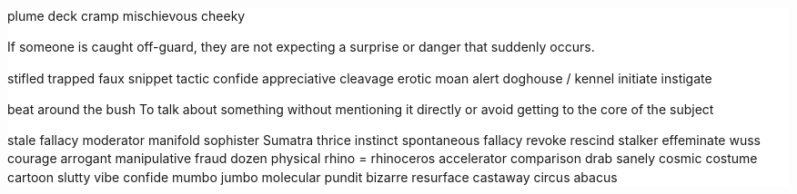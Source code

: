 plume
deck
cramp
mischievous
cheeky

If someone is caught off-guard, they are not expecting a surprise or danger that suddenly occurs.

stifled
trapped
faux
snippet
tactic
confide
appreciative
cleavage
erotic moan
alert
doghouse / kennel
initiate
instigate

beat around the bush
To talk about something without mentioning it directly or avoid getting to the core of the subject

stale
fallacy
moderator
manifold
sophister
Sumatra
thrice
instinct
spontaneous
fallacy
revoke
rescind
stalker
effeminate
wuss
courage
arrogant
manipulative
fraud
dozen
physical
rhino = rhinoceros
accelerator
comparison
drab
sanely
cosmic
costume
cartoon
slutty
vibe
confide
mumbo jumbo
molecular
pundit
bizarre
resurface
castaway
circus
abacus
